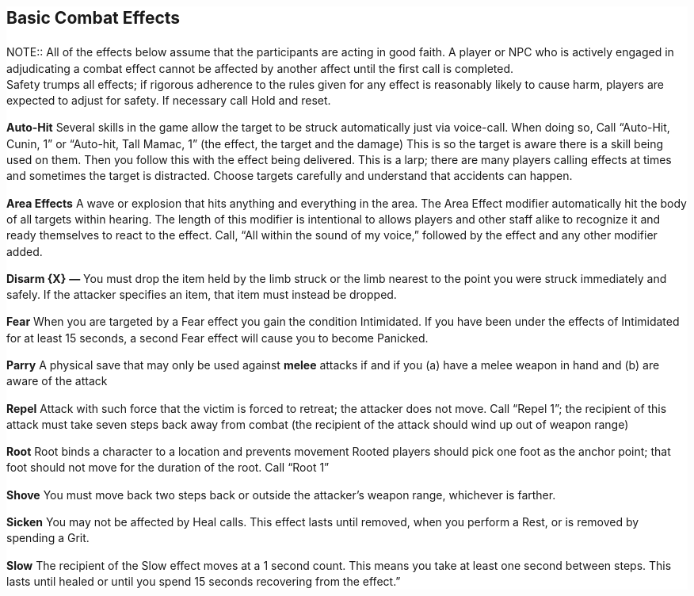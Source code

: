 ## Basic Combat Effects

NOTE:: All of the effects below assume that the participants are acting in good faith. A player or NPC who is actively engaged in adjudicating a combat effect cannot be affected by another affect until the first call is completed.   
Safety trumps all effects; if rigorous adherence to the rules given for any effect is reasonably likely to cause harm, players are expected to adjust for safety.  If necessary call Hold and reset.

**Auto-Hit**
Several skills in the game allow the target to be struck automatically just via voice-call. When doing so, 
Call “Auto-Hit, Cunin, 1” or “Auto-hit, Tall Mamac, 1” (the effect, the target and the damage) This is so the target is aware there is a skill being used on them. Then you follow this with the effect being delivered. This is a larp; there are many players calling effects at times and sometimes the target is distracted. Choose targets carefully and understand that accidents can happen.

**Area Effects**
A wave or explosion that hits anything and everything in the area. 
The Area Effect modifier automatically hit the body of all targets within hearing. 
The length of this modifier is intentional to allows players and other staff alike to recognize it and ready themselves to react to the effect. 
Call, “All within the sound of my voice,” followed by the effect and any other modifier added.

**Disarm {X}** **—** You must drop the item held by the limb struck or the limb nearest to the point you were struck immediately and safely. If the attacker specifies an item, that item must instead be dropped.

**Fear** When you are targeted by a Fear effect you gain the condition Intimidated. If you have been under the effects of Intimidated for at least 15 seconds, a second Fear effect will cause you to become Panicked. 

**Parry** 
A physical save that may only be used against **melee** attacks if and if you (a) have a melee weapon in hand and (b) are aware of the attack

**Repel**
Attack with such force that the victim is forced to retreat; the attacker does not move.
Call “Repel 1”; the recipient of this attack must take seven  steps back away from combat (the recipient of the attack should wind up out of weapon range)

**Root**
Root binds a character to a location and prevents movement
Rooted players should pick one foot as the anchor point; that foot should not move for the duration of the root.
Call “Root 1”

**Shove**
You must move back two steps back or outside the attacker’s weapon range, whichever is farther.

**Sicken**
You may not be affected by Heal calls. This effect lasts until removed, when you perform a Rest, or is removed by spending a Grit.

**Slow**
The recipient of the Slow effect moves at a 1 second count. This means you take at least one second between steps. This lasts until healed or until you spend 15 seconds recovering from the effect.”
